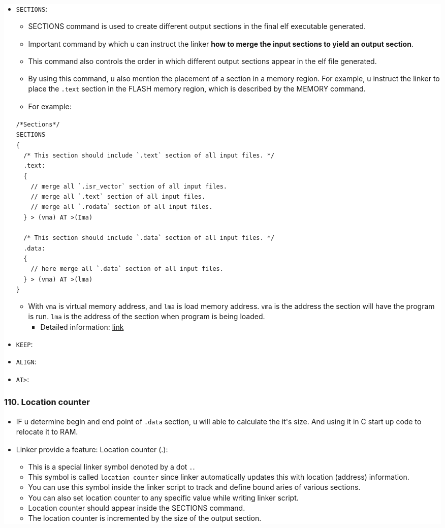   - `SECTIONS`:
    - SECTIONS command is used to create different output sections in the final elf executable generated.
    - Important command by which u can instruct the linker **how to merge the input sections to yield an output section**.
    - This command also controls the order in which different output sections appear in the elf file generated.
    - By using this command, u also mention the placement of a section in a memory region. For example, u instruct the linker to place the `.text` section in the FLASH memory region, which is described by the MEMORY command.

    - For example:

    ```linker
    /*Sections*/
    SECTIONS
    {
      /* This section should include `.text` section of all input files. */
      .text:
      {
        // merge all `.isr_vector` section of all input files.
        // merge all `.text` section of all input files.
        // merge all `.rodata` section of all input files.
      } > (vma) AT >(Ima)

      /* This section should include `.data` section of all input files. */
      .data:
      {
        // here merge all `.data` section of all input files.
      } > (vma) AT >(lma)
    }
    ```

    - With `vma` is virtual memory address, and `lma` is load memory address. `vma` is the address the section will have the program is run. `lma` is the address of the section when program is being loaded.
      - Detailed information: [link](https://sourceware.org/binutils/docs/ld/Output-Section-LMA.html)
  - `KEEP`:
  - `ALIGN`:
  - `AT>`:

### 110. Location counter

- IF u determine begin and end point of `.data` section, u will able to calculate the it's size. And using it in C start up code to relocate it to RAM.

- Linker provide a feature: Location counter (.):
  - This is a special linker symbol denoted by a dot `.`.
  - This symbol is called `location counter` since linker automatically updates this with location (address) information.
  - You can use this symbol inside the linker script to track and define bound aries of various sections.
  - You can also set location counter to any specific value while writing linker script.
  - Location counter should appear inside the SECTIONS command.
  - The location counter is incremented by the size of the output section.
